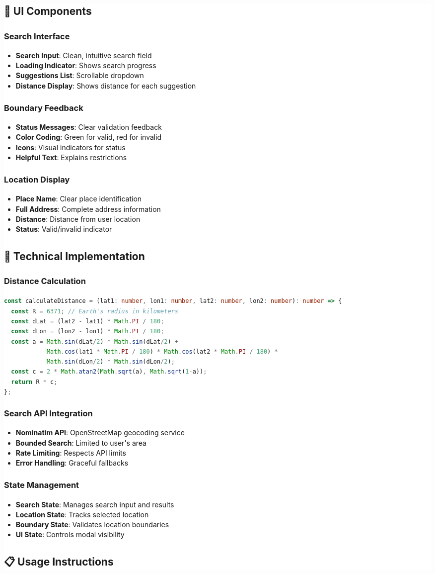 ## 🎨 UI Components

### **Search Interface**
- **Search Input**: Clean, intuitive search field
- **Loading Indicator**: Shows search progress
- **Suggestions List**: Scrollable dropdown
- **Distance Display**: Shows distance for each suggestion

### **Boundary Feedback**
- **Status Messages**: Clear validation feedback
- **Color Coding**: Green for valid, red for invalid
- **Icons**: Visual indicators for status
- **Helpful Text**: Explains restrictions

### **Location Display**
- **Place Name**: Clear place identification
- **Full Address**: Complete address information
- **Distance**: Distance from user location
- **Status**: Valid/invalid indicator

## 🔧 Technical Implementation

### **Distance Calculation**
```typescript
const calculateDistance = (lat1: number, lon1: number, lat2: number, lon2: number): number => {
  const R = 6371; // Earth's radius in kilometers
  const dLat = (lat2 - lat1) * Math.PI / 180;
  const dLon = (lon2 - lon1) * Math.PI / 180;
  const a = Math.sin(dLat/2) * Math.sin(dLat/2) +
            Math.cos(lat1 * Math.PI / 180) * Math.cos(lat2 * Math.PI / 180) *
            Math.sin(dLon/2) * Math.sin(dLon/2);
  const c = 2 * Math.atan2(Math.sqrt(a), Math.sqrt(1-a));
  return R * c;
};
```

### **Search API Integration**
- **Nominatim API**: OpenStreetMap geocoding service
- **Bounded Search**: Limited to user's area
- **Rate Limiting**: Respects API limits
- **Error Handling**: Graceful fallbacks

### **State Management**
- **Search State**: Manages search input and results
- **Location State**: Tracks selected location
- **Boundary State**: Validates location boundaries
- **UI State**: Controls modal visibility

## 📋 Usage Instructions
